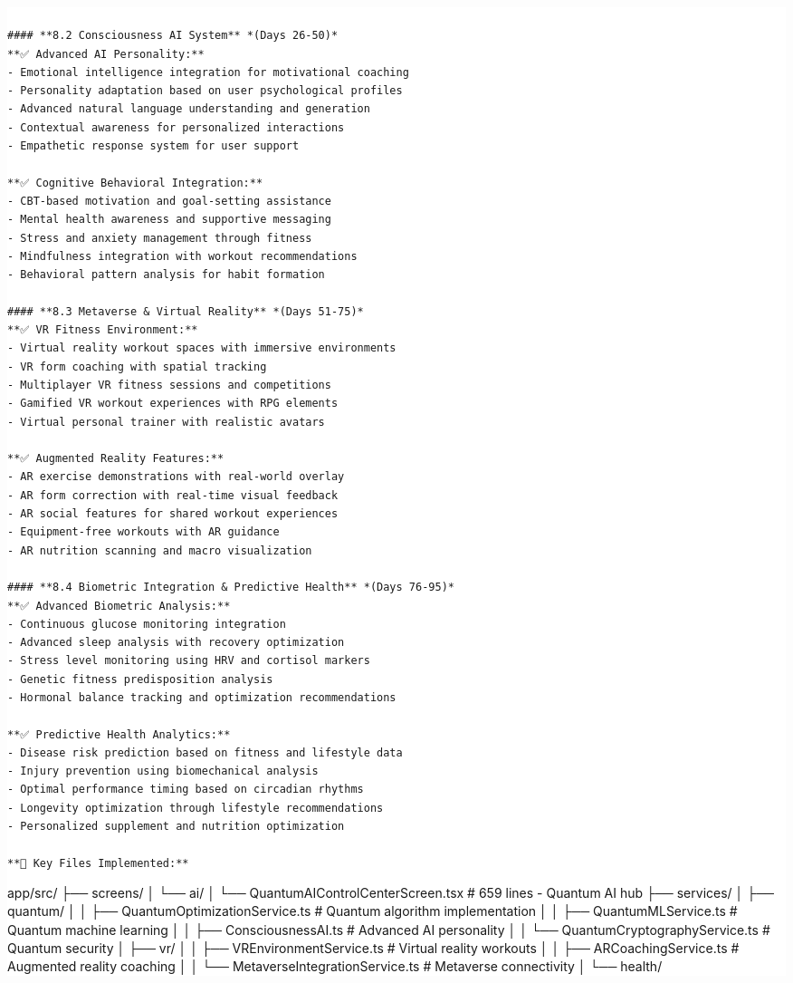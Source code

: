 ```

#### **8.2 Consciousness AI System** *(Days 26-50)*
**✅ Advanced AI Personality:**
- Emotional intelligence integration for motivational coaching
- Personality adaptation based on user psychological profiles
- Advanced natural language understanding and generation
- Contextual awareness for personalized interactions
- Empathetic response system for user support

**✅ Cognitive Behavioral Integration:**
- CBT-based motivation and goal-setting assistance
- Mental health awareness and supportive messaging
- Stress and anxiety management through fitness
- Mindfulness integration with workout recommendations
- Behavioral pattern analysis for habit formation

#### **8.3 Metaverse & Virtual Reality** *(Days 51-75)*
**✅ VR Fitness Environment:**
- Virtual reality workout spaces with immersive environments
- VR form coaching with spatial tracking
- Multiplayer VR fitness sessions and competitions
- Gamified VR workout experiences with RPG elements
- Virtual personal trainer with realistic avatars

**✅ Augmented Reality Features:**
- AR exercise demonstrations with real-world overlay
- AR form correction with real-time visual feedback
- AR social features for shared workout experiences
- Equipment-free workouts with AR guidance
- AR nutrition scanning and macro visualization

#### **8.4 Biometric Integration & Predictive Health** *(Days 76-95)*
**✅ Advanced Biometric Analysis:**
- Continuous glucose monitoring integration
- Advanced sleep analysis with recovery optimization
- Stress level monitoring using HRV and cortisol markers
- Genetic fitness predisposition analysis
- Hormonal balance tracking and optimization recommendations

**✅ Predictive Health Analytics:**
- Disease risk prediction based on fitness and lifestyle data
- Injury prevention using biomechanical analysis
- Optimal performance timing based on circadian rhythms
- Longevity optimization through lifestyle recommendations
- Personalized supplement and nutrition optimization

**📁 Key Files Implemented:**
```
app/src/
├── screens/
│   └── ai/
│       └── QuantumAIControlCenterScreen.tsx # 659 lines - Quantum AI hub
├── services/
│   ├── quantum/
│   │   ├── QuantumOptimizationService.ts # Quantum algorithm implementation
│   │   ├── QuantumMLService.ts         # Quantum machine learning
│   │   ├── ConsciousnessAI.ts          # Advanced AI personality
│   │   └── QuantumCryptographyService.ts # Quantum security
│   ├── vr/
│   │   ├── VREnvironmentService.ts     # Virtual reality workouts
│   │   ├── ARCoachingService.ts        # Augmented reality coaching
│   │   └── MetaverseIntegrationService.ts # Metaverse connectivity
│   └── health/